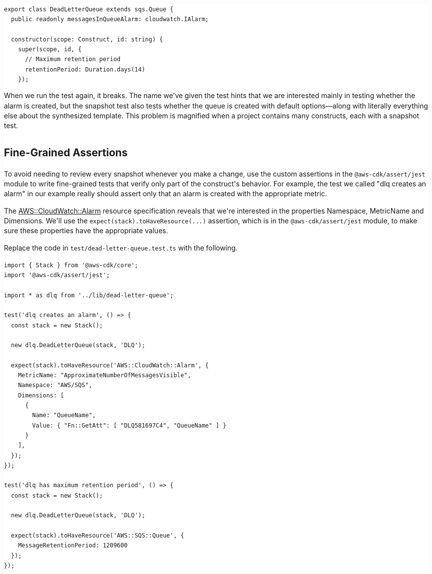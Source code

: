 ```
export class DeadLetterQueue extends sqs.Queue {
  public readonly messagesInQueueAlarm: cloudwatch.IAlarm;

  constructor(scope: Construct, id: string) {
    super(scope, id, {
      // Maximum retention period
      retentionPeriod: Duration.days(14)
    });
```

When we run the test again, it breaks\. The name we've given the test hints that we are interested mainly in testing whether the alarm is created, but the snapshot test also tests whether the queue is created with default options—along with literally everything else about the synthesized template\. This problem is magnified when a project contains many constructs, each with a snapshot test\.

## Fine\-Grained Assertions<a name="testing_fine_grained"></a>

To avoid needing to review every snapshot whenever you make a change, use the custom assertions in the `@aws-cdk/assert/jest` module to write fine\-grained tests that verify only part of the construct's behavior\. For example, the test we called "dlq creates an alarm" in our example really should assert only that an alarm is created with the appropriate metric\.

The [AWS::CloudWatch::Alarm](https://docs.aws.amazon.com/AWSCloudFormation/latest/UserGuide/aws-properties-cw-alarm.html) resource specification reveals that we're interested in the properties Namespace, MetricName and Dimensions\. We'll use the `expect(stack).toHaveResource(...)` assertion, which is in the `@aws-cdk/assert/jest` module, to make sure these properties have the appropriate values\. 

Replace the code in `test/dead-letter-queue.test.ts` with the following\.

```
import { Stack } from '@aws-cdk/core';
import '@aws-cdk/assert/jest';

import * as dlq from '../lib/dead-letter-queue';

test('dlq creates an alarm', () => {
  const stack = new Stack();

  new dlq.DeadLetterQueue(stack, 'DLQ');

  expect(stack).toHaveResource('AWS::CloudWatch::Alarm', {
    MetricName: "ApproximateNumberOfMessagesVisible",
    Namespace: "AWS/SQS",
    Dimensions: [
      {
        Name: "QueueName",
        Value: { "Fn::GetAtt": [ "DLQ581697C4", "QueueName" ] }
      }
    ],
  });
});

test('dlq has maximum retention period', () => {
  const stack = new Stack();

  new dlq.DeadLetterQueue(stack, 'DLQ');

  expect(stack).toHaveResource('AWS::SQS::Queue', {
    MessageRetentionPeriod: 1209600
  });
});
```
